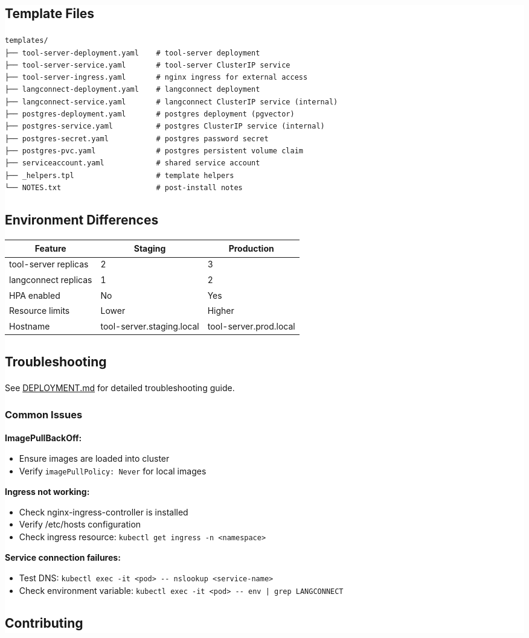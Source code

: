 ## Template Files

```
templates/
├── tool-server-deployment.yaml    # tool-server deployment
├── tool-server-service.yaml       # tool-server ClusterIP service
├── tool-server-ingress.yaml       # nginx ingress for external access
├── langconnect-deployment.yaml    # langconnect deployment
├── langconnect-service.yaml       # langconnect ClusterIP service (internal)
├── postgres-deployment.yaml       # postgres deployment (pgvector)
├── postgres-service.yaml          # postgres ClusterIP service (internal)
├── postgres-secret.yaml           # postgres password secret
├── postgres-pvc.yaml              # postgres persistent volume claim
├── serviceaccount.yaml            # shared service account
├── _helpers.tpl                   # template helpers
└── NOTES.txt                      # post-install notes
```

## Environment Differences

| Feature | Staging | Production |
|---------|---------|------------|
| tool-server replicas | 2 | 3 |
| langconnect replicas | 1 | 2 |
| HPA enabled | No | Yes |
| Resource limits | Lower | Higher |
| Hostname | tool-server.staging.local | tool-server.prod.local |

## Troubleshooting

See [DEPLOYMENT.md](DEPLOYMENT.md#troubleshooting) for detailed troubleshooting guide.

### Common Issues

**ImagePullBackOff:**
- Ensure images are loaded into cluster
- Verify `imagePullPolicy: Never` for local images

**Ingress not working:**
- Check nginx-ingress-controller is installed
- Verify /etc/hosts configuration
- Check ingress resource: `kubectl get ingress -n <namespace>`

**Service connection failures:**
- Test DNS: `kubectl exec -it <pod> -- nslookup <service-name>`
- Check environment variable: `kubectl exec -it <pod> -- env | grep LANGCONNECT`

## Contributing
